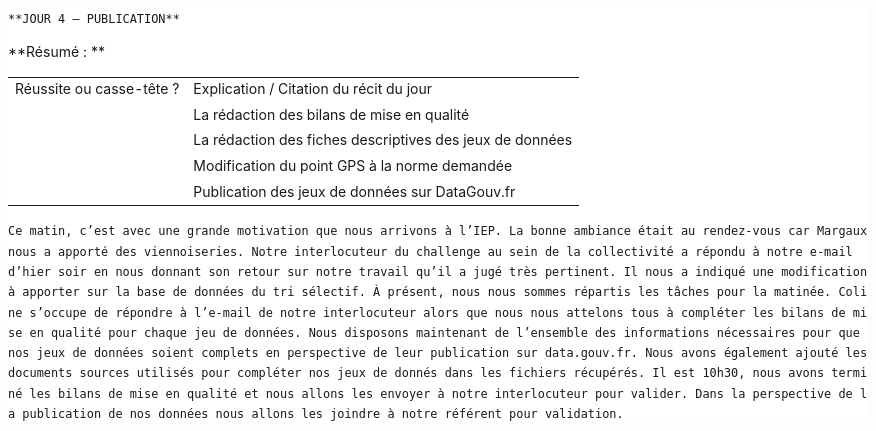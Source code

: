 
    **JOUR 4 – PUBLICATION**

**Résumé : **


<table>
  <tr>
   <td>Réussite ou casse-tête ? 
   </td>
   <td>Explication / Citation du récit du jour
   </td>
  </tr>
  <tr>
   <td>
   </td>
   <td>La rédaction des bilans de mise en qualité 
   </td>
  </tr>
  <tr>
   <td>
   </td>
   <td>La rédaction des fiches descriptives des jeux de données
   </td>
  </tr>
  <tr>
   <td>
   </td>
   <td>Modification du point GPS à la norme demandée
   </td>
  </tr>
  <tr>
   <td>
   </td>
   <td>Publication des jeux de données sur DataGouv.fr
   </td>
  </tr>
</table>



    Ce matin, c’est avec une grande motivation que nous arrivons à l’IEP. La bonne ambiance était au rendez-vous car Margaux nous a apporté des viennoiseries. Notre interlocuteur du challenge au sein de la collectivité a répondu à notre e-mail d’hier soir en nous donnant son retour sur notre travail qu’il a jugé très pertinent. Il nous a indiqué une modification à apporter sur la base de données du tri sélectif. À présent, nous nous sommes répartis les tâches pour la matinée. Coline s’occupe de répondre à l’e-mail de notre interlocuteur alors que nous nous attelons tous à compléter les bilans de mise en qualité pour chaque jeu de données. Nous disposons maintenant de l’ensemble des informations nécessaires pour que nos jeux de données soient complets en perspective de leur publication sur data.gouv.fr. Nous avons également ajouté les documents sources utilisés pour compléter nos jeux de donnés dans les fichiers récupérés. Il est 10h30, nous avons terminé les bilans de mise en qualité et nous allons les envoyer à notre interlocuteur pour valider. Dans la perspective de la publication de nos données nous allons les joindre à notre référent pour validation. 

